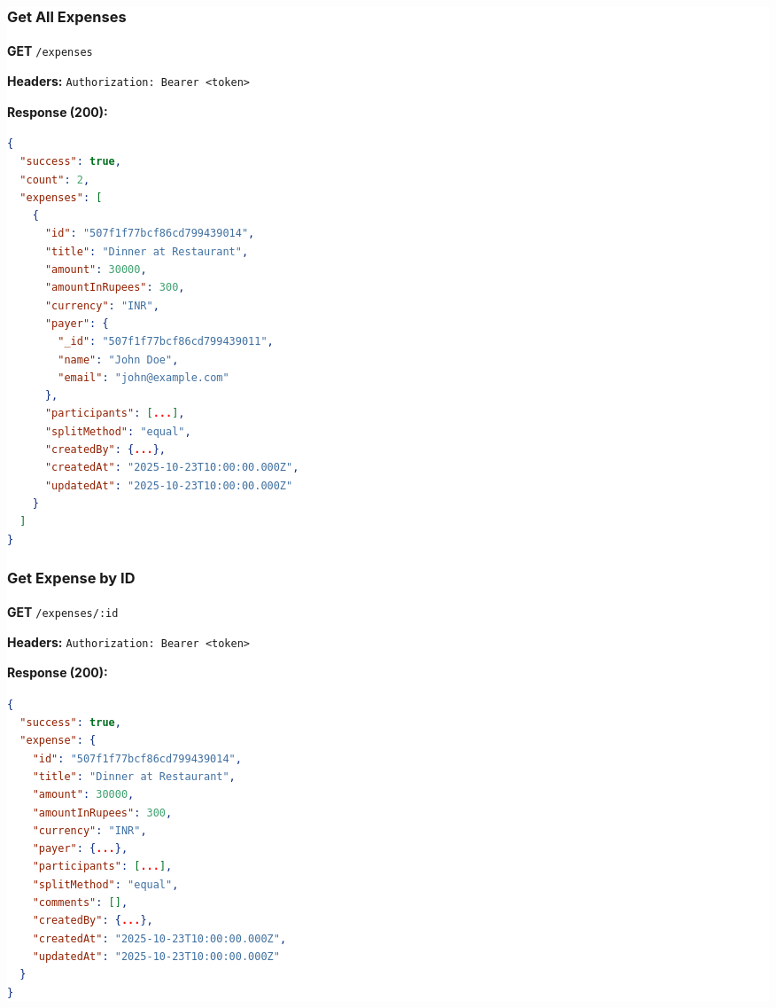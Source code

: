 ### Get All Expenses
**GET** `/expenses`

**Headers:** `Authorization: Bearer <token>`

**Response (200):**
```json
{
  "success": true,
  "count": 2,
  "expenses": [
    {
      "id": "507f1f77bcf86cd799439014",
      "title": "Dinner at Restaurant",
      "amount": 30000,
      "amountInRupees": 300,
      "currency": "INR",
      "payer": {
        "_id": "507f1f77bcf86cd799439011",
        "name": "John Doe",
        "email": "john@example.com"
      },
      "participants": [...],
      "splitMethod": "equal",
      "createdBy": {...},
      "createdAt": "2025-10-23T10:00:00.000Z",
      "updatedAt": "2025-10-23T10:00:00.000Z"
    }
  ]
}
```

### Get Expense by ID
**GET** `/expenses/:id`

**Headers:** `Authorization: Bearer <token>`

**Response (200):**
```json
{
  "success": true,
  "expense": {
    "id": "507f1f77bcf86cd799439014",
    "title": "Dinner at Restaurant",
    "amount": 30000,
    "amountInRupees": 300,
    "currency": "INR",
    "payer": {...},
    "participants": [...],
    "splitMethod": "equal",
    "comments": [],
    "createdBy": {...},
    "createdAt": "2025-10-23T10:00:00.000Z",
    "updatedAt": "2025-10-23T10:00:00.000Z"
  }
}
```
